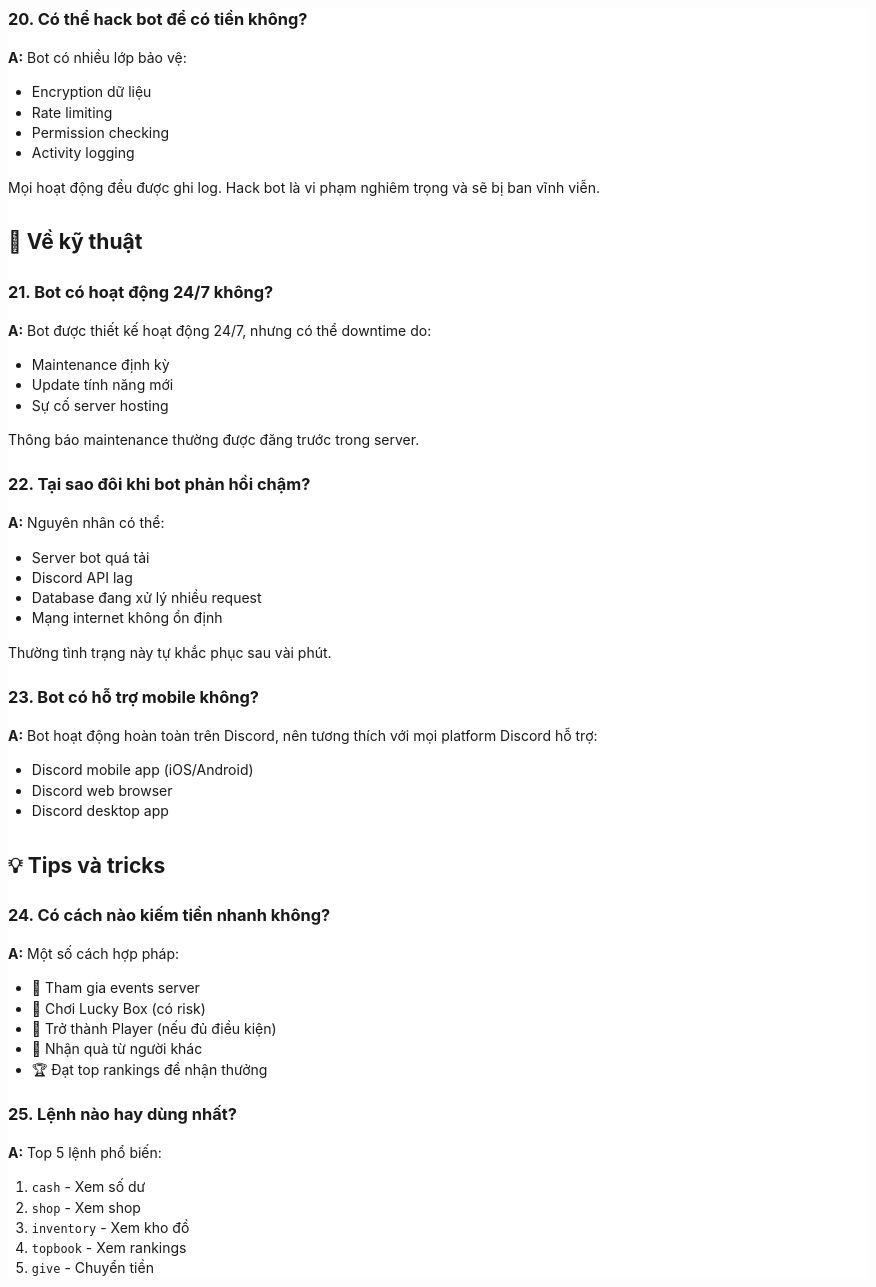 ### 20. Có thể hack bot để có tiền không?

**A:** Bot có nhiều lớp bảo vệ:
- Encryption dữ liệu
- Rate limiting
- Permission checking
- Activity logging

Mọi hoạt động đều được ghi log. Hack bot là vi phạm nghiêm trọng và sẽ bị ban vĩnh viễn.

## 🔧 Về kỹ thuật

### 21. Bot có hoạt động 24/7 không?

**A:** Bot được thiết kế hoạt động 24/7, nhưng có thể downtime do:
- Maintenance định kỳ
- Update tính năng mới
- Sự cố server hosting

Thông báo maintenance thường được đăng trước trong server.

### 22. Tại sao đôi khi bot phản hồi chậm?

**A:** Nguyên nhân có thể:
- Server bot quá tải
- Discord API lag
- Database đang xử lý nhiều request
- Mạng internet không ổn định

Thường tình trạng này tự khắc phục sau vài phút.

### 23. Bot có hỗ trợ mobile không?

**A:** Bot hoạt động hoàn toàn trên Discord, nên tương thích với mọi platform Discord hỗ trợ:
- Discord mobile app (iOS/Android)
- Discord web browser  
- Discord desktop app

## 💡 Tips và tricks

### 24. Có cách nào kiếm tiền nhanh không?

**A:** Một số cách hợp pháp:
- 🎯 Tham gia events server
- 🎲 Chơi Lucky Box (có risk)
- 💼 Trở thành Player (nếu đủ điều kiện)
- 🎁 Nhận quà từ người khác
- 🏆 Đạt top rankings để nhận thưởng

### 25. Lệnh nào hay dùng nhất?

**A:** Top 5 lệnh phổ biến:
1. `cash` - Xem số dư
2. `shop` - Xem shop  
3. `inventory` - Xem kho đồ
4. `topbook` - Xem rankings
5. `give` - Chuyển tiền
